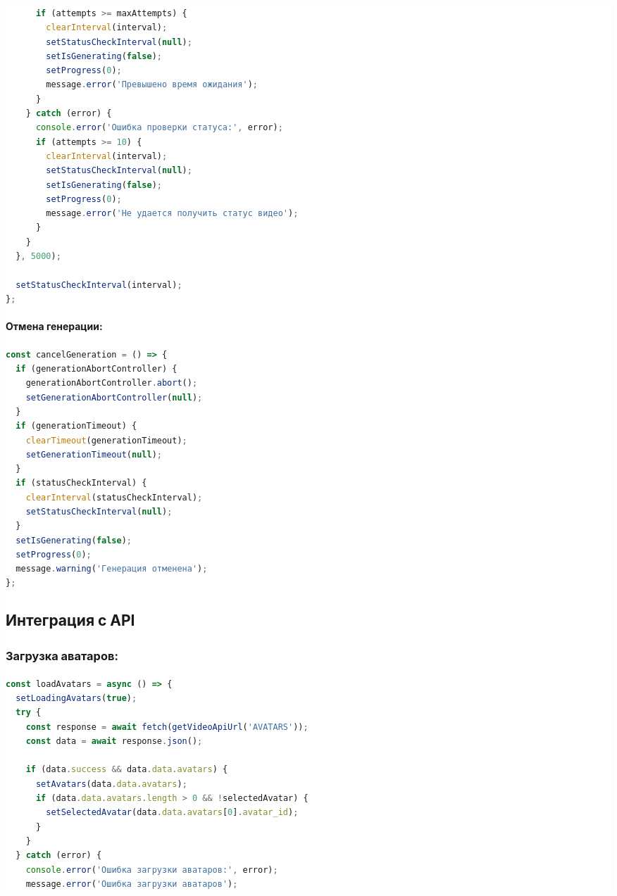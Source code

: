 ```javascript
      if (attempts >= maxAttempts) {
        clearInterval(interval);
        setStatusCheckInterval(null);
        setIsGenerating(false);
        setProgress(0);
        message.error('Превышено время ожидания');
      }
    } catch (error) {
      console.error('Ошибка проверки статуса:', error);
      if (attempts >= 10) {
        clearInterval(interval);
        setStatusCheckInterval(null);
        setIsGenerating(false);
        setProgress(0);
        message.error('Не удается получить статус видео');
      }
    }
  }, 5000);
  
  setStatusCheckInterval(interval);
};
```

#### **Отмена генерации:**
```javascript
const cancelGeneration = () => {
  if (generationAbortController) {
    generationAbortController.abort();
    setGenerationAbortController(null);
  }
  if (generationTimeout) {
    clearTimeout(generationTimeout);
    setGenerationTimeout(null);
  }
  if (statusCheckInterval) {
    clearInterval(statusCheckInterval);
    setStatusCheckInterval(null);
  }
  setIsGenerating(false);
  setProgress(0);
  message.warning('Генерация отменена');
};
```

## Интеграция с API

### **Загрузка аватаров:**
```javascript
const loadAvatars = async () => {
  setLoadingAvatars(true);
  try {
    const response = await fetch(getVideoApiUrl('AVATARS'));
    const data = await response.json();
    
    if (data.success && data.data.avatars) {
      setAvatars(data.data.avatars);
      if (data.data.avatars.length > 0 && !selectedAvatar) {
        setSelectedAvatar(data.data.avatars[0].avatar_id);
      }
    }
  } catch (error) {
    console.error('Ошибка загрузки аватаров:', error);
    message.error('Ошибка загрузки аватаров');
```